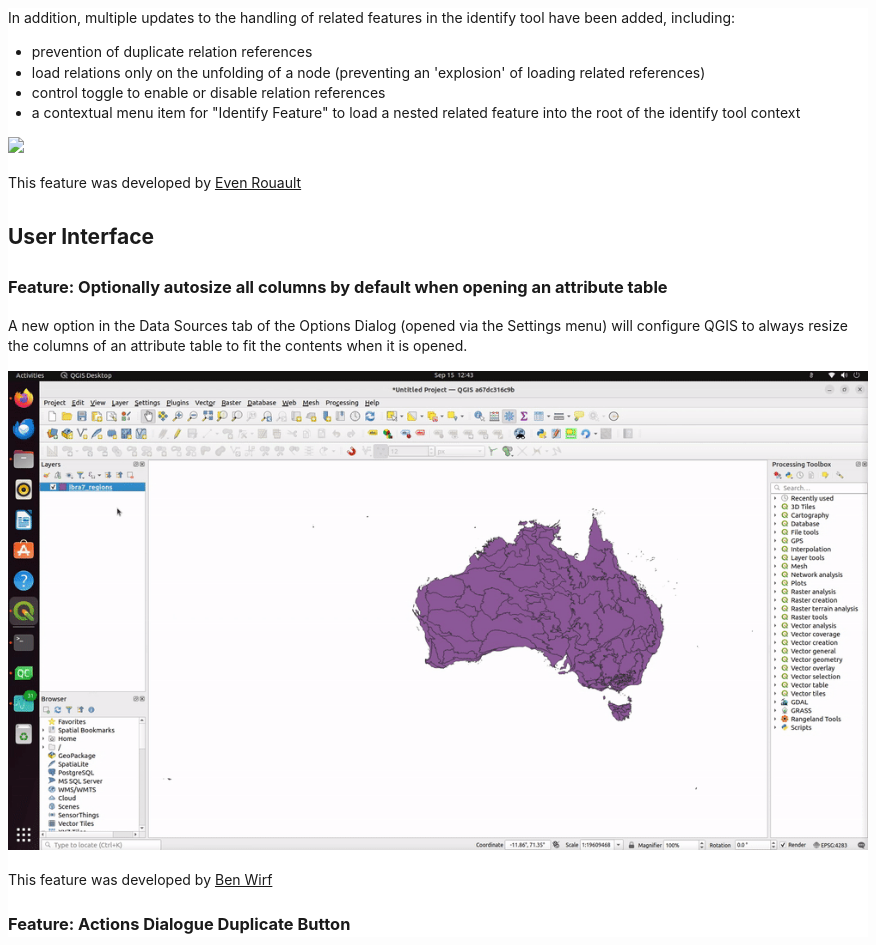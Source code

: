 In addition, multiple updates to the handling of related features in the identify tool have been added, including:

-   prevention of duplicate relation references
-   load relations only on the unfolding of a node (preventing an 'explosion' of loading related references)
-   control toggle to enable or disable relation references
-   a contextual menu item for "Identify Feature" to load a nested related feature into the root of the identify tool context

![](images/entries/c9580e44b7f4f2ec945843c468b661ded749b8a5)

This feature was developed by [Even Rouault](https://github.com/rouault)

## User Interface 

### Feature: Optionally autosize all columns by default when opening an attribute table

A new option in the Data Sources tab of the Options Dialog (opened via the Settings menu) will configure QGIS to always resize the columns of an attribute table to fit the contents when it is opened.

![](images/entries/eb2cc3cadf1ebb453de585e564fb0a56ff1c6ccf.gif)

This feature was developed by [Ben Wirf](https://github.com/benwirf)

### Feature: Actions Dialogue Duplicate Button
